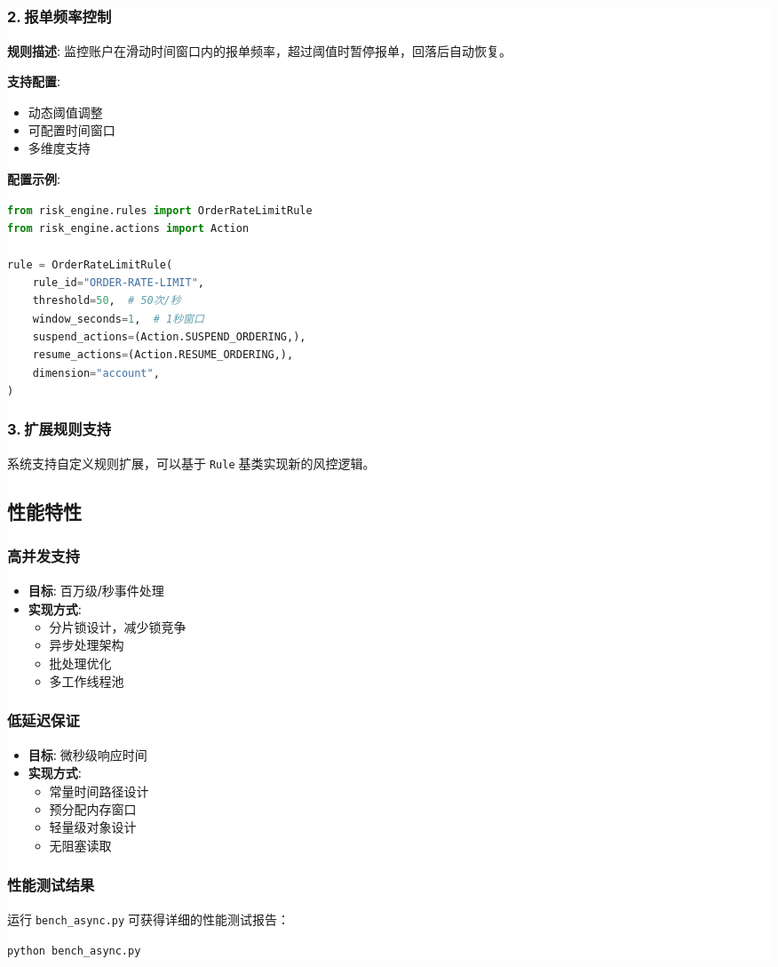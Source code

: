 ### 2. 报单频率控制

**规则描述**: 监控账户在滑动时间窗口内的报单频率，超过阈值时暂停报单，回落后自动恢复。

**支持配置**:
- 动态阈值调整
- 可配置时间窗口
- 多维度支持

**配置示例**:
```python
from risk_engine.rules import OrderRateLimitRule
from risk_engine.actions import Action

rule = OrderRateLimitRule(
    rule_id="ORDER-RATE-LIMIT",
    threshold=50,  # 50次/秒
    window_seconds=1,  # 1秒窗口
    suspend_actions=(Action.SUSPEND_ORDERING,),
    resume_actions=(Action.RESUME_ORDERING,),
    dimension="account",
)
```

### 3. 扩展规则支持

系统支持自定义规则扩展，可以基于 `Rule` 基类实现新的风控逻辑。

## 性能特性

### 高并发支持

- **目标**: 百万级/秒事件处理
- **实现方式**:
  - 分片锁设计，减少锁竞争
  - 异步处理架构
  - 批处理优化
  - 多工作线程池

### 低延迟保证

- **目标**: 微秒级响应时间
- **实现方式**:
  - 常量时间路径设计
  - 预分配内存窗口
  - 轻量级对象设计
  - 无阻塞读取

### 性能测试结果

运行 `bench_async.py` 可获得详细的性能测试报告：

```bash
python bench_async.py
```
